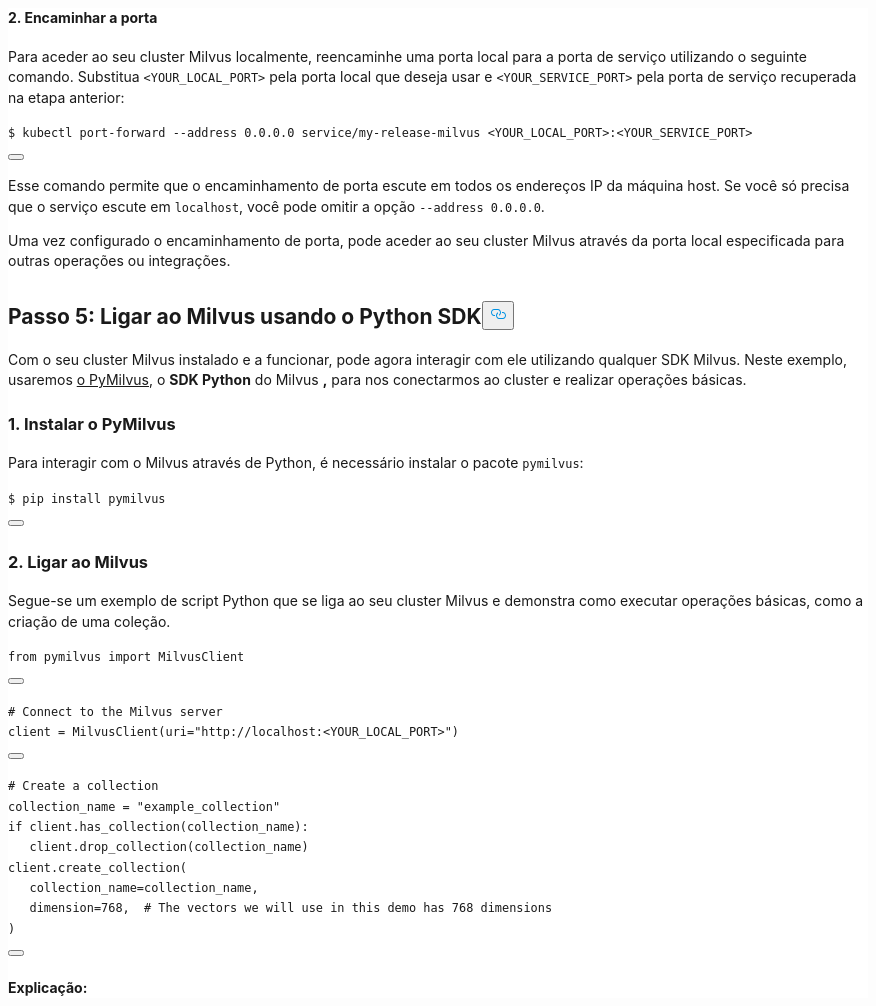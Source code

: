 <h4 id="2-Forward-the-Port" class="common-anchor-header"><strong>2. Encaminhar a porta</strong></h4><p>Para aceder ao seu cluster Milvus localmente, reencaminhe uma porta local para a porta de serviço utilizando o seguinte comando. Substitua <code translate="no">&lt;YOUR_LOCAL_PORT&gt;</code> pela porta local que deseja usar e <code translate="no">&lt;YOUR_SERVICE_PORT&gt;</code> pela porta de serviço recuperada na etapa anterior:</p>
<pre><code translate="no">$ kubectl port-forward --address 0.0.0.0 service/my-release-milvus &lt;YOUR_LOCAL_PORT&gt;:&lt;YOUR_SERVICE_PORT&gt;
<button class="copy-code-btn"></button></code></pre>
<p>Esse comando permite que o encaminhamento de porta escute em todos os endereços IP da máquina host. Se você só precisa que o serviço escute em <code translate="no">localhost</code>, você pode omitir a opção <code translate="no">--address 0.0.0.0</code>.</p>
<p>Uma vez configurado o encaminhamento de porta, pode aceder ao seu cluster Milvus através da porta local especificada para outras operações ou integrações.</p>
<h2 id="Step-5-Connecting-to-Milvus-Using-Python-SDK" class="common-anchor-header">Passo 5: Ligar ao Milvus usando o Python SDK<button data-href="#Step-5-Connecting-to-Milvus-Using-Python-SDK" class="anchor-icon" translate="no">
      <svg translate="no"
        aria-hidden="true"
        focusable="false"
        height="20"
        version="1.1"
        viewBox="0 0 16 16"
        width="16"
      >
        <path
          fill="#0092E4"
          fill-rule="evenodd"
          d="M4 9h1v1H4c-1.5 0-3-1.69-3-3.5S2.55 3 4 3h4c1.45 0 3 1.69 3 3.5 0 1.41-.91 2.72-2 3.25V8.59c.58-.45 1-1.27 1-2.09C10 5.22 8.98 4 8 4H4c-.98 0-2 1.22-2 2.5S3 9 4 9zm9-3h-1v1h1c1 0 2 1.22 2 2.5S13.98 12 13 12H9c-.98 0-2-1.22-2-2.5 0-.83.42-1.64 1-2.09V6.25c-1.09.53-2 1.84-2 3.25C6 11.31 7.55 13 9 13h4c1.45 0 3-1.69 3-3.5S14.5 6 13 6z"
        ></path>
      </svg>
    </button></h2><p>Com o seu cluster Milvus instalado e a funcionar, pode agora interagir com ele utilizando qualquer SDK Milvus. Neste exemplo, usaremos <a href="https://zilliz.com/blog/what-is-pymilvus">o PyMilvus</a>, o <strong>SDK Python</strong> do Milvus <strong>,</strong> para nos conectarmos ao cluster e realizar operações básicas.</p>
<h3 id="1-Install-PyMilvus" class="common-anchor-header">1. Instalar o PyMilvus</h3><p>Para interagir com o Milvus através de Python, é necessário instalar o pacote <code translate="no">pymilvus</code>:</p>
<pre><code translate="no">$ pip install pymilvus
<button class="copy-code-btn"></button></code></pre>
<h3 id="2-Connect-to-Milvus" class="common-anchor-header">2. Ligar ao Milvus</h3><p>Segue-se um exemplo de script Python que se liga ao seu cluster Milvus e demonstra como executar operações básicas, como a criação de uma coleção.</p>
<pre><code translate="no"><span class="hljs-keyword">from</span> pymilvus <span class="hljs-keyword">import</span> <span class="hljs-title class_">MilvusClient</span>
<button class="copy-code-btn"></button></code></pre>
<pre><code translate="no"><span class="hljs-comment"># Connect to the Milvus server</span>
client = MilvusClient(uri=<span class="hljs-string">&quot;http://localhost:&lt;YOUR_LOCAL_PORT&gt;&quot;</span>)
<button class="copy-code-btn"></button></code></pre>
<pre><code translate="no"><span class="hljs-comment"># Create a collection</span>
collection_name = <span class="hljs-string">&quot;example_collection&quot;</span>
<span class="hljs-keyword">if</span> client.has_collection(collection_name):
   client.drop_collection(collection_name)
client.create_collection(
   collection_name=collection_name,
   dimension=<span class="hljs-number">768</span>,  <span class="hljs-comment"># The vectors we will use in this demo has 768 dimensions</span>
)
<button class="copy-code-btn"></button></code></pre>
<h4 id="Explanation" class="common-anchor-header">Explicação:</h4><ul>